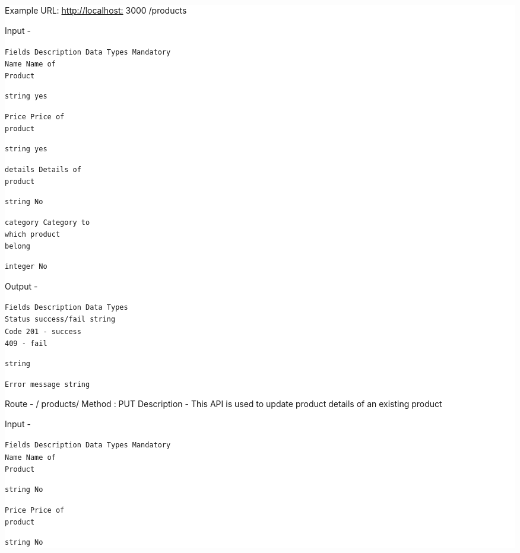 Example URL:
[http://localhost:](http://localhost:) 3000 /products

Input -

```
Fields Description Data Types Mandatory
Name Name of
Product
```
```
string yes
```
```
Price Price of
product
```
```
string yes
```
```
details Details of
product
```
```
string No
```

```
category Category to
which product
belong
```
```
integer No
```
Output -

```
Fields Description Data Types
Status success/fail string
Code 201 - success
409 - fail
```
```
string
```
```
Error message string
```
Route - / products/<id>
Method : PUT
Description - This API is used to update product details of an existing product

Input -

```
Fields Description Data Types Mandatory
Name Name of
Product
```
```
string No
```
```
Price Price of
product
```
```
string No
```
```
```
